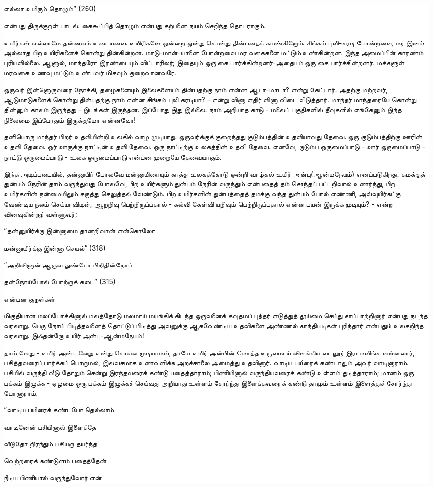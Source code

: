 எல்லா உயிரும் தொழும்” (260)  

என்பது திருக்குறள் பாடல். கைகூப்பித் தொழும் என்பது கற்பனை நயம் செறிந்த தொடராகும்.  

உயிர்கள் எல்லாமே தன்னலம் உடையவை. உயிரிகளே ஒன்றை ஒன்று கொன்று தின்பதைக் காண்கிறோம். சிங்கம் புலி-கரடி போன்றவை, மர இனம் அல்லாத பிற உயிரிகளைக் கொன்று தின்கின்றன. மாடு-மான்-யானை போன்றவை மர வகைகளை மட்டும் உண்கின்றன. இந்த அமைப்பின் காரணம் புரியவில்லை. ஆனால், மாந்தரோ இரண்டையும் விட்டாரிலர்; இதையும் ஒரு கை பார்க்கின்றனர்-அதையும் ஒரு கை பார்க்கின்றனர். மக்களுள் மரவகை உணவு மட்டும் உண்பவர் மிகவும் குறைவானவரே.  

ஒருவர் இன்னொருவரை நோக்கி, தழைகளையும் இலைகளையும் தின்பதற்கு நாம் என்ன ஆடா-மாடா? என்று கேட்டார். அதற்கு மற்றவர், ஆடுமாடுகளைக் கொன்று தின்பதற்கு நாம் என்ன சிங்கம் புலி கரடியா? - என்று வினா எதிர் வினா விடை விடுத்தார். மாந்தர் மாந்தரையே கொன்று தின்னும் காலம் இருந்தது - இடங்கள் இருந்தன. இப்போது இது இல்லை. நாம் அறியாத காடு - மலைப் பகுதிகளில் தீவுகளில் எங்கேனும் இந்த நிலைமை இப்போதும் இருக்குமோ என்னவோ!  

தனியொரு மாந்தர் பிறர் உதவியின்றி உலகில் வாழ முடியாது. ஒருவர்க்குக் குறைந்தது குடும்பத்தின் உதவியாவது தேவை. ஒரு குடும்பத்திற்கு ஊரின் உதவி தேவை. ஓர் ஊருக்கு நாட்டின் உதவி தேவை. ஒரு நாட்டிற்கு உலகத்தின் உதவி தேவை. எனவே, குடும்ப ஒருமைப்பாடு - ஊர் ஒருமைப்பாடு - நாட்டு ஒருமைப்பாடு - உலக ஒருமைப்பாடு என்பன முறையே தேவையாகும்.  

இந்த அடிப்படையில், தன்னுயிர் போலவே மன்னுயிரையும் காத்து உலகத்தோடு ஒன்றி வாழ்தல் உயிர் அன்பு(ஆன்மநேயம்) எனப்படுகிறது. தமக்குத் துன்பம் நேரின் தாம் வருந்துவது போலவே, பிற உயிர்களும் துன்பம் நேரின் வருந்தும் என்பதைத் தம் சொந்தப் பட்டறிவால் உணர்ந்து, பிற உயிர்களின் நன்மையிலும் கருத்து செலுத்தல் வேண்டும். பிற உயிர்களின் துன்பத்தைத் தமக்கு வந்த துன்பம் போல் எண்ணி, அவ்வுயிர்கட்கு வேண்டிய நலம் செய்யாவிடின், ஆறறிவு பெற்றிருப்பதால் - கல்வி கேள்வி யறிவும் பெற்றிருப்பதால் என்ன பயன் இருக்க முடியும்? - என்று வினவுகின்றார் வள்ளுவர்;  

  

“தன்னுயிர்க்கு இன்னாமை தானறிவான் என்கொலோ  

மன்னுயிர்க்கு இன்னா செயல்” (318)  

“அறிவினான் ஆகுவ துண்டோ பிறிதின்நோய்  

தன்நோய்போல் போற்றாக் கடை” (315)  

என்பன குறள்கள்  

மிகுதியான மலப்போக்கினால் மலத்தோடு மலமாய் மயங்கிக் கிடந்த ஒருவனைக் கவுதமப் புத்தர் எடுத்துத் தூய்மை செய்து காப்பாற்றினார் என்பது நடந்த வரலாறு. பெரு நோய் பிடித்தவனைத் தொட்டுப் பிடித்து அவனுக்கு ஆகவேண்டிய உதவிகளை அண்ணல் காந்தியடிகள் புரிந்தார் என்பதும் உலகறிந்த வரலாறு. இஃதன்றோ உயிர் அன்பு-ஆன்மநேயம்!  

தாம் வேறு - உயிர் அன்பு வேறு என்று சொல்ல முடியாமல், தாமே உயிர் அன்பின் மொத்த உருவமாய் விளங்கிய வடலூர் இராமலிங்க வள்ளலார், பசித்தவரைப் பார்க்கப் பொறாமல், இலவசமாக உணவளிக்க அறச்சாலை அமைத்து உதவினார். வாடிய பயிரைக் கண்டாலும் அவர் வாடினாராம். பசியில் வருந்தி வீடு தோறும் சென்று இரந்தவரைக் கண்டு பதைத்தாராம்; பிணியினால் வருந்தியவரைக் கண்டு உள்ளம் துடித்தாராம்; மானம் ஒரு பக்கம் இழுக்க - ஏழமை ஒரு பக்கம் இழுக்கச் செய்வது அறியாது உள்ளம் சோர்ந்து இளைத்தவரைக் கண்டு தாமும் உள்ளம் இளைத்துச் சோர்ந்து போனாராம்.  

  

“வாடிய பயிரைக் கண்டபோ தெல்லாம்  

வாடினேன் பசியினால் இளைத்தே  

வீடுதோ றிரந்தும் பசியறா தயர்ந்த  

வெற்றரைக் கண்டுளம் பதைத்தேன்  

நீடிய பிணியால் வருந்துவோர் என்  
